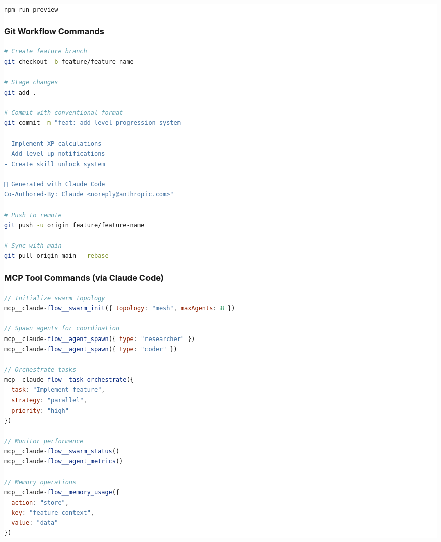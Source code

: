 ```bash
npm run preview
```

### Git Workflow Commands

```bash
# Create feature branch
git checkout -b feature/feature-name

# Stage changes
git add .

# Commit with conventional format
git commit -m "feat: add level progression system

- Implement XP calculations
- Add level up notifications
- Create skill unlock system

🤖 Generated with Claude Code
Co-Authored-By: Claude <noreply@anthropic.com>"

# Push to remote
git push -u origin feature/feature-name

# Sync with main
git pull origin main --rebase
```

### MCP Tool Commands (via Claude Code)

```javascript
// Initialize swarm topology
mcp__claude-flow__swarm_init({ topology: "mesh", maxAgents: 8 })

// Spawn agents for coordination
mcp__claude-flow__agent_spawn({ type: "researcher" })
mcp__claude-flow__agent_spawn({ type: "coder" })

// Orchestrate tasks
mcp__claude-flow__task_orchestrate({ 
  task: "Implement feature",
  strategy: "parallel",
  priority: "high"
})

// Monitor performance
mcp__claude-flow__swarm_status()
mcp__claude-flow__agent_metrics()

// Memory operations
mcp__claude-flow__memory_usage({ 
  action: "store",
  key: "feature-context",
  value: "data"
})
```
